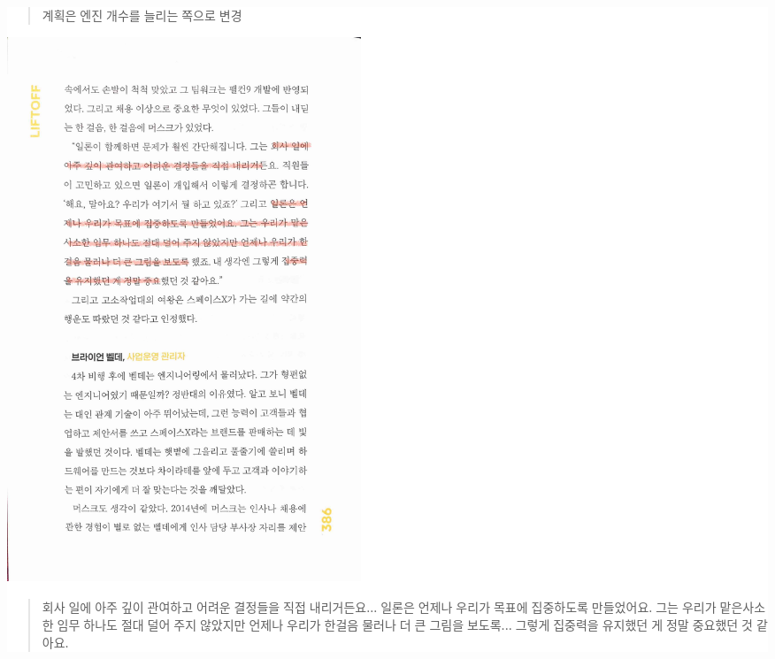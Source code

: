 > 계획은 엔진 개수를 늘리는 쪽으로 변경

<img src="liftoff/35.jpg" width="400"/>

> 회사 일에 아주 깊이 관여하고 어려운 결정들을 직접 내리거든요... 일론은 언제나 우리가 목표에 집중하도록 만들었어요. 그는 우리가 맡은사소한 임무 하나도 절대 덜어 주지 않았지만 언제나 우리가 한걸음 물러나 더 큰 그림을 보도록... 그렇게 집중력을 유지했던 게 정말 중요했던 것 같아요.